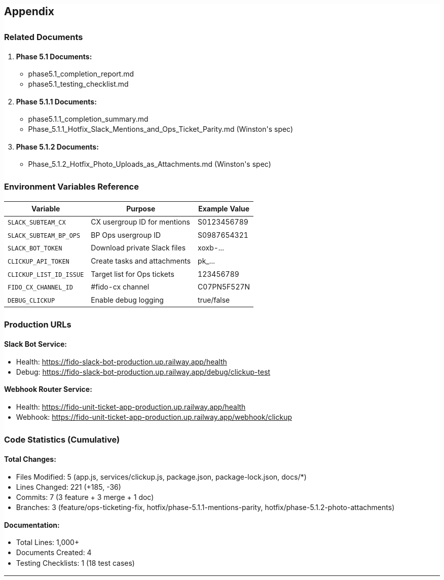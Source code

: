 ## Appendix

### Related Documents

1. **Phase 5.1 Documents:**
   - phase5.1_completion_report.md
   - phase5.1_testing_checklist.md

2. **Phase 5.1.1 Documents:**
   - phase5.1.1_completion_summary.md
   - Phase_5.1.1_Hotfix_Slack_Mentions_and_Ops_Ticket_Parity.md (Winston's spec)

3. **Phase 5.1.2 Documents:**
   - Phase_5.1.2_Hotfix_Photo_Uploads_as_Attachments.md (Winston's spec)

### Environment Variables Reference

| Variable | Purpose | Example Value |
|----------|---------|---------------|
| `SLACK_SUBTEAM_CX` | CX usergroup ID for mentions | S0123456789 |
| `SLACK_SUBTEAM_BP_OPS` | BP Ops usergroup ID | S0987654321 |
| `SLACK_BOT_TOKEN` | Download private Slack files | xoxb-... |
| `CLICKUP_API_TOKEN` | Create tasks and attachments | pk_... |
| `CLICKUP_LIST_ID_ISSUE` | Target list for Ops tickets | 123456789 |
| `FIDO_CX_CHANNEL_ID` | #fido-cx channel | C07PN5F527N |
| `DEBUG_CLICKUP` | Enable debug logging | true/false |

### Production URLs

**Slack Bot Service:**
- Health: https://fido-slack-bot-production.up.railway.app/health
- Debug: https://fido-slack-bot-production.up.railway.app/debug/clickup-test

**Webhook Router Service:**
- Health: https://fido-unit-ticket-app-production.up.railway.app/health
- Webhook: https://fido-unit-ticket-app-production.up.railway.app/webhook/clickup

### Code Statistics (Cumulative)

**Total Changes:**
- Files Modified: 5 (app.js, services/clickup.js, package.json, package-lock.json, docs/*)
- Lines Changed: 221 (+185, -36)
- Commits: 7 (3 feature + 3 merge + 1 doc)
- Branches: 3 (feature/ops-ticketing-fix, hotfix/phase-5.1.1-mentions-parity, hotfix/phase-5.1.2-photo-attachments)

**Documentation:**
- Total Lines: 1,000+
- Documents Created: 4
- Testing Checklists: 1 (18 test cases)

---